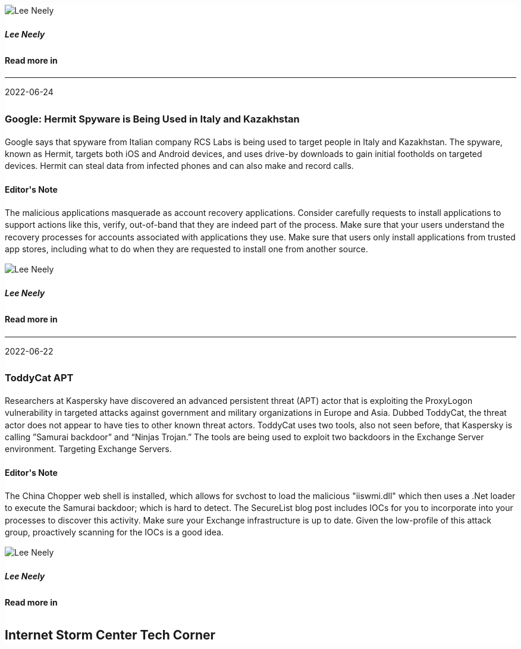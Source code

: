 ![Lee Neely](https://images.contentstack.io/v3/assets/blt36c2e63521272fdc/blt287a7a830c1223e8/60285112efec26565b3dc240/Lee-Neely-headshot-768x1024.png)

##### Lee Neely

#### Read more in

___

2022-06-24

### Google: Hermit Spyware is Being Used in Italy and Kazakhstan

Google says that spyware from Italian company RCS Labs is being used to target people in Italy and Kazakhstan. The spyware, known as Hermit, targets both iOS and Android devices, and uses drive-by downloads to gain initial footholds on targeted devices. Hermit can steal data from infected phones and can also make and record calls.

#### Editor's Note

The malicious applications masquerade as account recovery applications. Consider carefully requests to install applications to support actions like this, verify, out-of-band that they are indeed part of the process. Make sure that your users understand the recovery processes for accounts associated with applications they use. Make sure that users only install applications from trusted app stores, including what to do when they are requested to install one from another source.

![Lee Neely](https://images.contentstack.io/v3/assets/blt36c2e63521272fdc/blt287a7a830c1223e8/60285112efec26565b3dc240/Lee-Neely-headshot-768x1024.png)

##### Lee Neely

#### Read more in

___

2022-06-22

### ToddyCat APT

Researchers at Kaspersky have discovered an advanced persistent threat (APT) actor that is exploiting the ProxyLogon vulnerability in targeted attacks against government and military organizations in Europe and Asia. Dubbed ToddyCat, the threat actor does not appear to have ties to other known threat actors. ToddyCat uses two tools, also not seen before, that Kaspersky is calling ”Samurai backdoor” and “Ninjas Trojan.” The tools are being used to exploit two backdoors in the Exchange Server environment. Targeting Exchange Servers.

#### Editor's Note

The China Chopper web shell is installed, which allows for svchost to load the malicious "iiswmi.dll" which then uses a .Net loader to execute the Samurai backdoor; which is hard to detect. The SecureList blog post includes IOCs for you to incorporate into your processes to discover this activity. Make sure your Exchange infrastructure is up to date. Given the low-profile of this attack group, proactively scanning for the IOCs is a good idea.

![Lee Neely](https://images.contentstack.io/v3/assets/blt36c2e63521272fdc/blt287a7a830c1223e8/60285112efec26565b3dc240/Lee-Neely-headshot-768x1024.png)

##### Lee Neely

#### Read more in

## Internet Storm Center Tech Corner